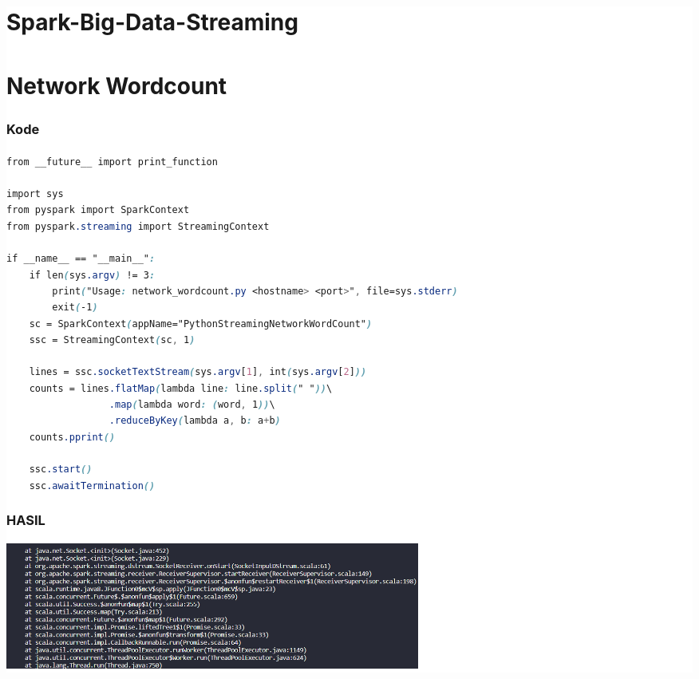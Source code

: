 # Spark-Big-Data-Streaming

<a name="readme-top"></a>


# Network Wordcount

  ### Kode
  
  ```css
  from __future__ import print_function

  import sys
  from pyspark import SparkContext
  from pyspark.streaming import StreamingContext
  
  if __name__ == "__main__":
      if len(sys.argv) != 3:
          print("Usage: network_wordcount.py <hostname> <port>", file=sys.stderr)
          exit(-1)
      sc = SparkContext(appName="PythonStreamingNetworkWordCount")
      ssc = StreamingContext(sc, 1)
  
      lines = ssc.socketTextStream(sys.argv[1], int(sys.argv[2]))
      counts = lines.flatMap(lambda line: line.split(" "))\
                    .map(lambda word: (word, 1))\
                    .reduceByKey(lambda a, b: a+b)
      counts.pprint()
  
      ssc.start()
      ssc.awaitTermination()
  ```
     
  ### HASIL
  
  <img src="images/network_wordcount.png" width="60%" height="60%">
  